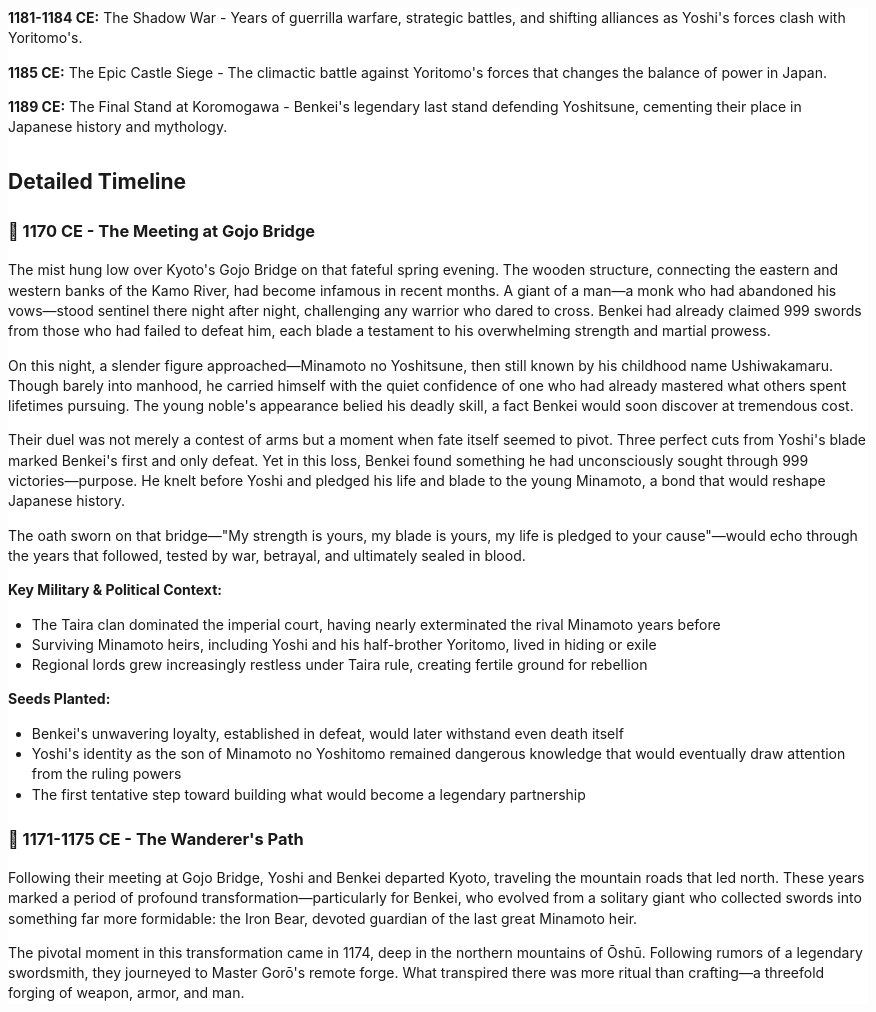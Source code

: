 **1181-1184 CE:** The Shadow War - Years of guerrilla warfare, strategic battles, and shifting alliances as Yoshi's forces clash with Yoritomo's.

**1185 CE:** The Epic Castle Siege - The climactic battle against Yoritomo's forces that changes the balance of power in Japan.

**1189 CE:** The Final Stand at Koromogawa - Benkei's legendary last stand defending Yoshitsune, cementing their place in Japanese history and mythology.

## Detailed Timeline

### **🔹 1170 CE - The Meeting at Gojo Bridge**

The mist hung low over Kyoto's Gojo Bridge on that fateful spring evening. The wooden structure, connecting the eastern and western banks of the Kamo River, had become infamous in recent months. A giant of a man—a monk who had abandoned his vows—stood sentinel there night after night, challenging any warrior who dared to cross. Benkei had already claimed 999 swords from those who had failed to defeat him, each blade a testament to his overwhelming strength and martial prowess.

On this night, a slender figure approached—Minamoto no Yoshitsune, then still known by his childhood name Ushiwakamaru. Though barely into manhood, he carried himself with the quiet confidence of one who had already mastered what others spent lifetimes pursuing. The young noble's appearance belied his deadly skill, a fact Benkei would soon discover at tremendous cost.

Their duel was not merely a contest of arms but a moment when fate itself seemed to pivot. Three perfect cuts from Yoshi's blade marked Benkei's first and only defeat. Yet in this loss, Benkei found something he had unconsciously sought through 999 victories—purpose. He knelt before Yoshi and pledged his life and blade to the young Minamoto, a bond that would reshape Japanese history.

The oath sworn on that bridge—"My strength is yours, my blade is yours, my life is pledged to your cause"—would echo through the years that followed, tested by war, betrayal, and ultimately sealed in blood.

**Key Military & Political Context:**

- The Taira clan dominated the imperial court, having nearly exterminated the rival Minamoto years before
- Surviving Minamoto heirs, including Yoshi and his half-brother Yoritomo, lived in hiding or exile
- Regional lords grew increasingly restless under Taira rule, creating fertile ground for rebellion

**Seeds Planted:**

- Benkei's unwavering loyalty, established in defeat, would later withstand even death itself
- Yoshi's identity as the son of Minamoto no Yoshitomo remained dangerous knowledge that would eventually draw attention from the ruling powers
- The first tentative step toward building what would become a legendary partnership

### **🔹 1171-1175 CE - The Wanderer's Path**

Following their meeting at Gojo Bridge, Yoshi and Benkei departed Kyoto, traveling the mountain roads that led north. These years marked a period of profound transformation—particularly for Benkei, who evolved from a solitary giant who collected swords into something far more formidable: the Iron Bear, devoted guardian of the last great Minamoto heir.

The pivotal moment in this transformation came in 1174, deep in the northern mountains of Ōshū. Following rumors of a legendary swordsmith, they journeyed to Master Gorō's remote forge. What transpired there was more ritual than crafting—a threefold forging of weapon, armor, and man.

